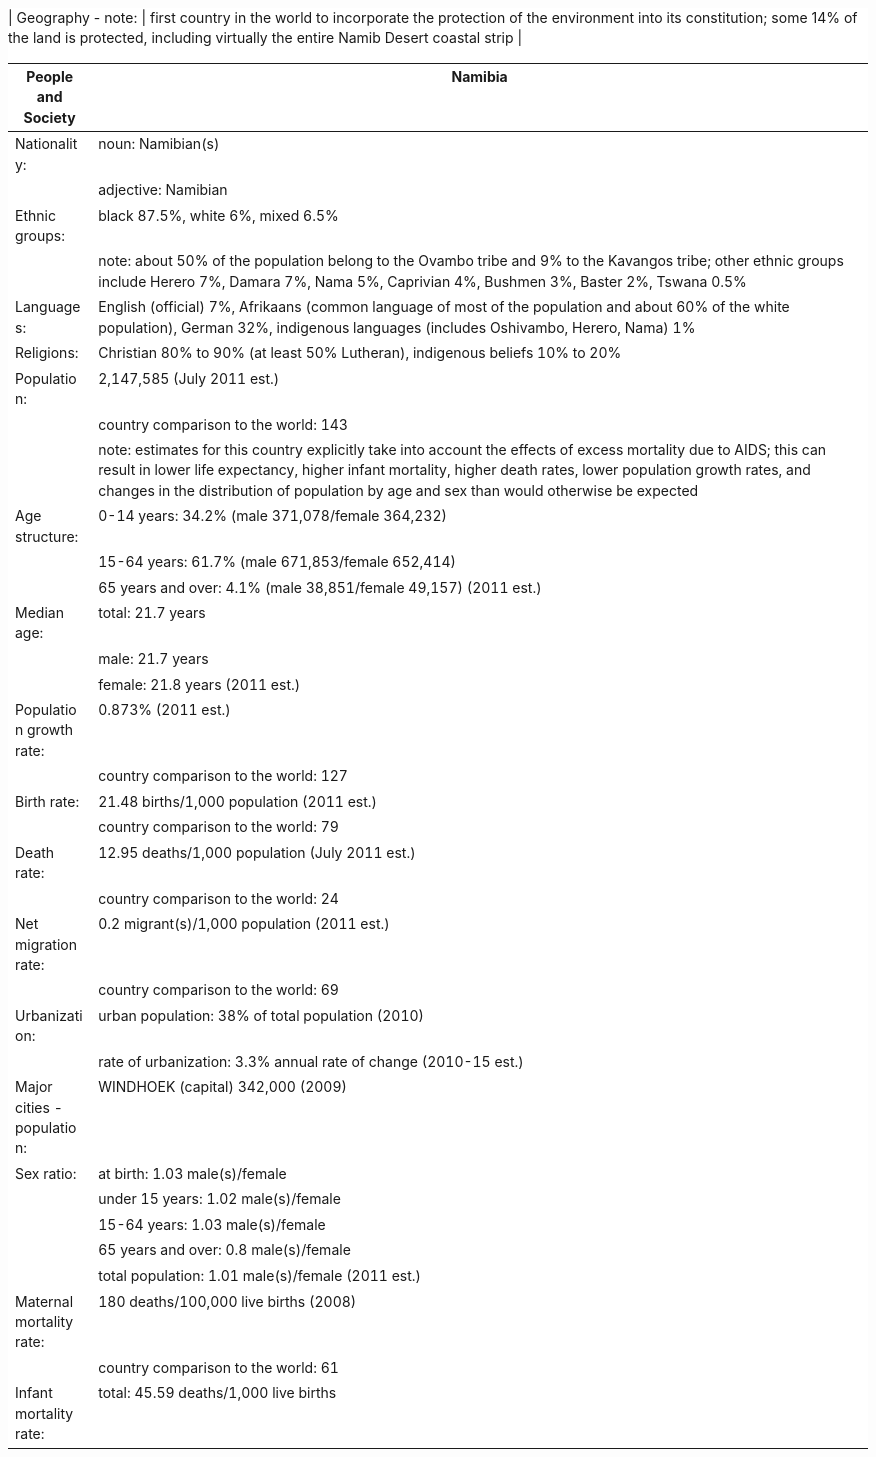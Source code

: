| Geography - note: | first country in the world to incorporate the protection of the environment into its constitution; some 14% of the land is protected, including virtually the entire Namib Desert coastal strip |


| People and Society | Namibia |
| --- | --- |
| Nationality: | noun: Namibian(s) |
| | adjective: Namibian |
| Ethnic groups: | black 87.5%, white 6%, mixed 6.5% |
| | note: about 50% of the population belong to the Ovambo tribe and 9% to the Kavangos tribe; other ethnic groups include Herero 7%, Damara 7%, Nama 5%, Caprivian 4%, Bushmen 3%, Baster 2%, Tswana 0.5% |
| Languages: | English (official) 7%, Afrikaans (common language of most of the population and about 60% of the white population), German 32%, indigenous languages (includes Oshivambo, Herero, Nama) 1% |
| Religions: | Christian 80% to 90% (at least 50% Lutheran), indigenous beliefs 10% to 20% |
| Population: | 2,147,585 (July 2011 est.) |
| | country comparison to the world: 143 |
| | note: estimates for this country explicitly take into account the effects of excess mortality due to AIDS; this can result in lower life expectancy, higher infant mortality, higher death rates, lower population growth rates, and changes in the distribution of population by age and sex than would otherwise be expected |
| Age structure: | 0-14 years: 34.2% (male 371,078/female 364,232) |
| | 15-64 years: 61.7% (male 671,853/female 652,414) |
| | 65 years and over: 4.1% (male 38,851/female 49,157) (2011 est.) |
| Median age: | total: 21.7 years |
| | male: 21.7 years |
| | female: 21.8 years (2011 est.) |
| Population growth rate: | 0.873% (2011 est.) |
| | country comparison to the world: 127 |
| Birth rate: | 21.48 births/1,000 population (2011 est.) |
| | country comparison to the world: 79 |
| Death rate: | 12.95 deaths/1,000 population (July 2011 est.) |
| | country comparison to the world: 24 |
| Net migration rate: | 0.2 migrant(s)/1,000 population (2011 est.) |
| | country comparison to the world: 69 |
| Urbanization: | urban population: 38% of total population (2010) |
| | rate of urbanization: 3.3% annual rate of change (2010-15 est.) |
| Major cities - population: | WINDHOEK (capital) 342,000 (2009) |
| Sex ratio: | at birth: 1.03 male(s)/female |
| | under 15 years: 1.02 male(s)/female |
| | 15-64 years: 1.03 male(s)/female |
| | 65 years and over: 0.8 male(s)/female |
| | total population: 1.01 male(s)/female (2011 est.) |
| Maternal mortality rate: | 180 deaths/100,000 live births (2008) |
| | country comparison to the world: 61 |
| Infant mortality rate: | total: 45.59 deaths/1,000 live births |